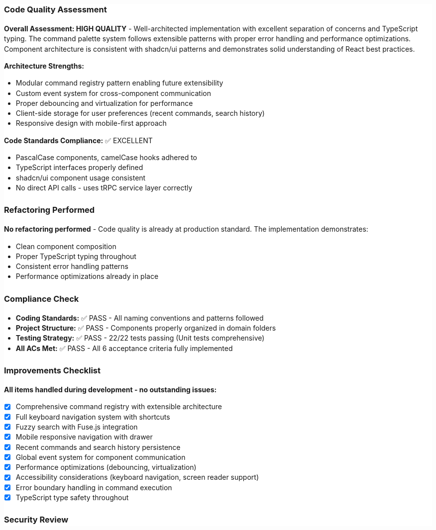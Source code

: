 ### Code Quality Assessment

**Overall Assessment: HIGH QUALITY** - Well-architected implementation with excellent separation of concerns and TypeScript typing. The command palette system follows extensible patterns with proper error handling and performance optimizations. Component architecture is consistent with shadcn/ui patterns and demonstrates solid understanding of React best practices.

**Architecture Strengths:**

- Modular command registry pattern enabling future extensibility
- Custom event system for cross-component communication
- Proper debouncing and virtualization for performance
- Client-side storage for user preferences (recent commands, search history)
- Responsive design with mobile-first approach

**Code Standards Compliance:** ✅ EXCELLENT

- PascalCase components, camelCase hooks adhered to
- TypeScript interfaces properly defined
- shadcn/ui component usage consistent
- No direct API calls - uses tRPC service layer correctly

### Refactoring Performed

**No refactoring performed** - Code quality is already at production standard. The implementation demonstrates:

- Clean component composition
- Proper TypeScript typing throughout
- Consistent error handling patterns
- Performance optimizations already in place

### Compliance Check

- **Coding Standards:** ✅ PASS - All naming conventions and patterns followed
- **Project Structure:** ✅ PASS - Components properly organized in domain folders
- **Testing Strategy:** ✅ PASS - 22/22 tests passing (Unit tests comprehensive)
- **All ACs Met:** ✅ PASS - All 6 acceptance criteria fully implemented

### Improvements Checklist

**All items handled during development - no outstanding issues:**

- [x] Comprehensive command registry with extensible architecture
- [x] Full keyboard navigation system with shortcuts
- [x] Fuzzy search with Fuse.js integration
- [x] Mobile responsive navigation with drawer
- [x] Recent commands and search history persistence
- [x] Global event system for component communication
- [x] Performance optimizations (debouncing, virtualization)
- [x] Accessibility considerations (keyboard navigation, screen reader support)
- [x] Error boundary handling in command execution
- [x] TypeScript type safety throughout

### Security Review
